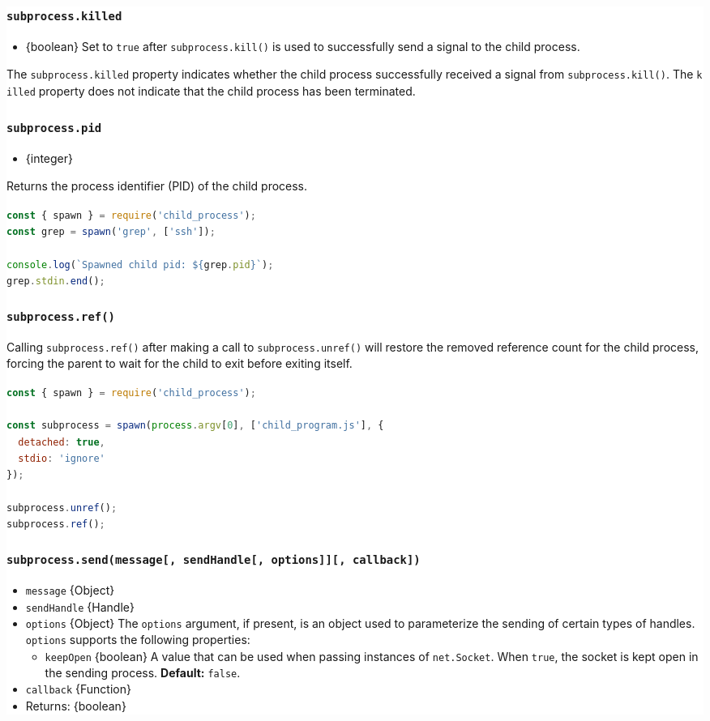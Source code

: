 ### `subprocess.killed`


* {boolean} Set to `true` after `subprocess.kill()` is used to successfully send a signal to the child process.

The `subprocess.killed` property indicates whether the child process successfully received a signal from `subprocess.kill()`. The `killed` property does not indicate that the child process has been terminated.

### `subprocess.pid`


* {integer}

Returns the process identifier (PID) of the child process.

```js
const { spawn } = require('child_process');
const grep = spawn('grep', ['ssh']);

console.log(`Spawned child pid: ${grep.pid}`);
grep.stdin.end();
```

### `subprocess.ref()`


Calling `subprocess.ref()` after making a call to `subprocess.unref()` will restore the removed reference count for the child process, forcing the parent to wait for the child to exit before exiting itself.

```js
const { spawn } = require('child_process');

const subprocess = spawn(process.argv[0], ['child_program.js'], {
  detached: true,
  stdio: 'ignore'
});

subprocess.unref();
subprocess.ref();
```

### `subprocess.send(message[, sendHandle[, options]][, callback])`


* `message` {Object}
* `sendHandle` {Handle}
* `options` {Object} The `options` argument, if present, is an object used to parameterize the sending of certain types of handles. `options` supports the following properties:
  * `keepOpen` {boolean} A value that can be used when passing instances of `net.Socket`. When `true`, the socket is kept open in the sending process. **Default:** `false`.
* `callback` {Function}
* Returns: {boolean}

